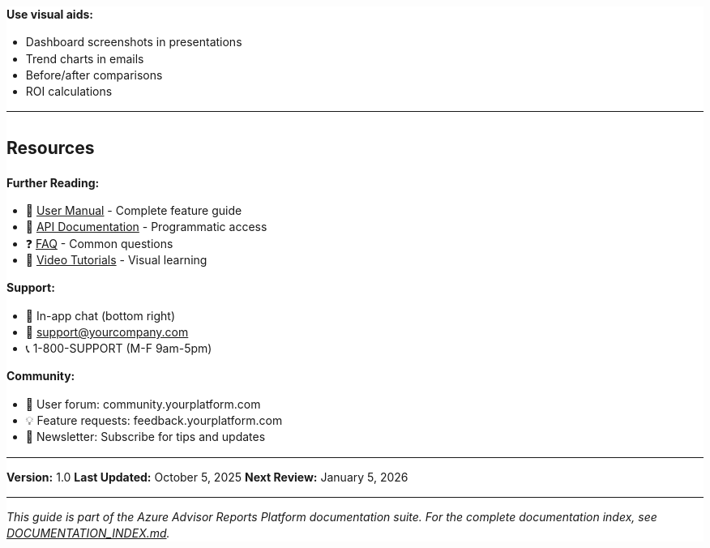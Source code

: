 **Use visual aids:**
- Dashboard screenshots in presentations
- Trend charts in emails
- Before/after comparisons
- ROI calculations

---

## Resources

**Further Reading:**
- 📖 [User Manual](USER_MANUAL.md) - Complete feature guide
- 🔧 [API Documentation](API_DOCUMENTATION.md) - Programmatic access
- ❓ [FAQ](FAQ.md) - Common questions
- 🎥 [Video Tutorials](VIDEO_SCRIPTS.md) - Visual learning

**Support:**
- 💬 In-app chat (bottom right)
- 📧 support@yourcompany.com
- 📞 1-800-SUPPORT (M-F 9am-5pm)

**Community:**
- 👥 User forum: community.yourplatform.com
- 💡 Feature requests: feedback.yourplatform.com
- 📰 Newsletter: Subscribe for tips and updates

---

**Version:** 1.0
**Last Updated:** October 5, 2025
**Next Review:** January 5, 2026

---

*This guide is part of the Azure Advisor Reports Platform documentation suite. For the complete documentation index, see [DOCUMENTATION_INDEX.md](DOCUMENTATION_INDEX.md).*
